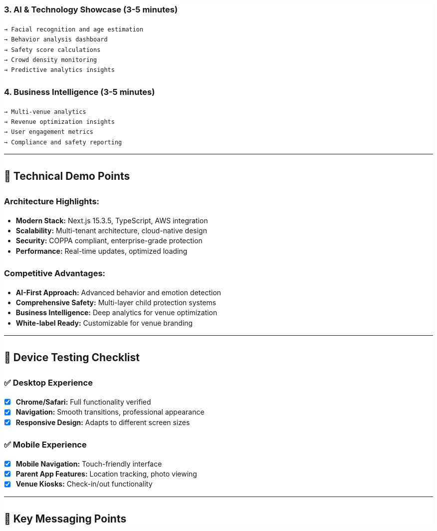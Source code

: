 ### 3. AI & Technology Showcase (3-5 minutes)
```
→ Facial recognition and age estimation
→ Behavior analysis dashboard
→ Safety score calculations
→ Crowd density monitoring
→ Predictive analytics insights
```

### 4. Business Intelligence (3-5 minutes)
```
→ Multi-venue analytics
→ Revenue optimization insights
→ User engagement metrics
→ Compliance and safety reporting
```

---

## 🔧 Technical Demo Points

### Architecture Highlights:
- **Modern Stack:** Next.js 15.3.5, TypeScript, AWS integration
- **Scalability:** Multi-tenant architecture, cloud-native design
- **Security:** COPPA compliant, enterprise-grade protection
- **Performance:** Real-time updates, optimized loading

### Competitive Advantages:
- **AI-First Approach:** Advanced behavior and emotion detection
- **Comprehensive Safety:** Multi-layer child protection systems
- **Business Intelligence:** Deep analytics for venue optimization
- **White-label Ready:** Customizable for venue branding

---

## 📱 Device Testing Checklist

### ✅ Desktop Experience
- [x] **Chrome/Safari:** Full functionality verified
- [x] **Navigation:** Smooth transitions, professional appearance
- [x] **Responsive Design:** Adapts to different screen sizes

### ✅ Mobile Experience
- [x] **Mobile Navigation:** Touch-friendly interface
- [x] **Parent App Features:** Location tracking, photo viewing
- [x] **Venue Kiosks:** Check-in/out functionality

---

## 🎯 Key Messaging Points
